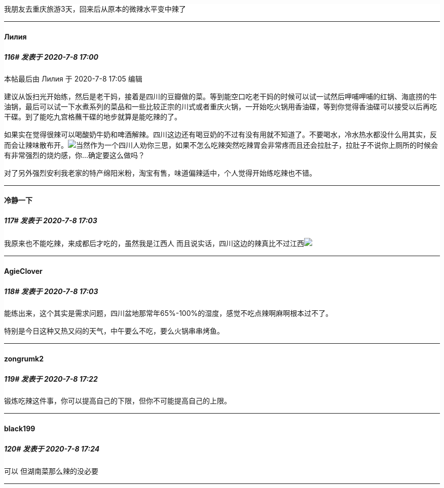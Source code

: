 我朋友去重庆旅游3天，回来后从原本的微辣水平变中辣了


-----

####  Лилия  
##### 116#       发表于 2020-7-8 17:00


 本帖最后由 Лилия 于 2020-7-8 17:05 编辑 

建议从饭扫光开始练，然后是老干妈，接着是四川的豆瓣做的菜。等到能空口吃老干妈的时候可以试一试然后呷哺呷哺的红锅、海底捞的牛油锅，最后可以试一下水煮系列的菜品和一些比较正宗的川式或者重庆火锅，一开始吃火锅用香油碟，等到你觉得香油碟可以接受以后再吃干碟。到了能吃九宫格蘸干碟的地步就算是能吃辣的了。

如果实在觉得很辣可以喝酸奶牛奶和啤酒解辣。四川这边还有喝豆奶的不过有没有用就不知道了。不要喝水，冷水热水都没什么用其实，反而会让辣味散布开。<img src="https://static.saraba1st.com/image/smiley/face2017/067.png" referrerpolicy="no-referrer">当然作为一个四川人劝你三思，如果不怎么吃辣突然吃辣胃会非常疼而且还会拉肚子，拉肚子不说你上厕所的时候会有非常强烈的烧灼感，你…确定要这么做吗？

对了另外强烈安利我老家的特产绵阳米粉，淘宝有售，味道偏辣适中，个人觉得开始练吃辣也不错。


-----

####  冷静一下  
##### 117#       发表于 2020-7-8 17:03


我原来也不能吃辣，来成都后才吃的，虽然我是江西人
而且说实话，四川这边的辣真比不过江西<img src="https://static.saraba1st.com/image/smiley/face2017/067.png" referrerpolicy="no-referrer">


-----

####  AgieClover  
##### 118#       发表于 2020-7-8 17:03


能练出来，这个其实是需求问题，四川盆地那常年65%-100%的湿度，感觉不吃点辣啊麻啊根本过不了。

特别是今日这种又热又闷的天气，中午要么不吃，要么火锅串串烤鱼。


-----

####  zongrumk2  
##### 119#       发表于 2020-7-8 17:22


锻炼吃辣这件事，你可以提高自己的下限，但你不可能提高自己的上限。


-----

####  black199  
##### 120#       发表于 2020-7-8 17:24


可以 但湖南菜那么辣的没必要


-----
